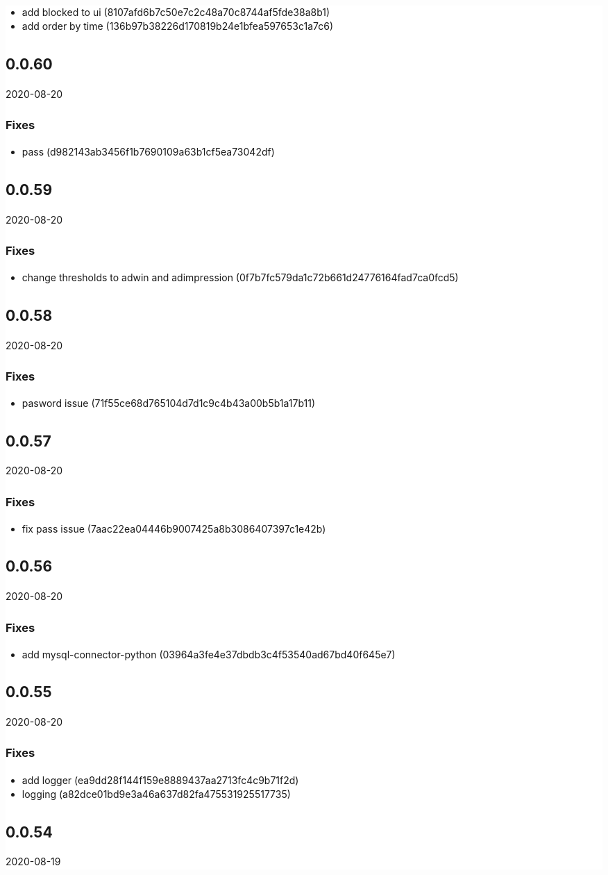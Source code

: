 - add blocked to ui (8107afd6b7c50e7c2c48a70c8744af5fde38a8b1)
- add order by time (136b97b38226d170819b24e1bfea597653c1a7c6)

## 0.0.60
2020-08-20

### Fixes

- pass (d982143ab3456f1b7690109a63b1cf5ea73042df)

## 0.0.59
2020-08-20

### Fixes

- change thresholds to adwin and adimpression (0f7b7fc579da1c72b661d24776164fad7ca0fcd5)

## 0.0.58
2020-08-20

### Fixes

- pasword issue (71f55ce68d765104d7d1c9c4b43a00b5b1a17b11)

## 0.0.57
2020-08-20

### Fixes

- fix pass issue (7aac22ea04446b9007425a8b3086407397c1e42b)

## 0.0.56
2020-08-20

### Fixes

- add mysql-connector-python (03964a3fe4e37dbdb3c4f53540ad67bd40f645e7)

## 0.0.55
2020-08-20

### Fixes

- add logger (ea9dd28f144f159e8889437aa2713fc4c9b71f2d)
- logging (a82dce01bd9e3a46a637d82fa475531925517735)

## 0.0.54
2020-08-19
